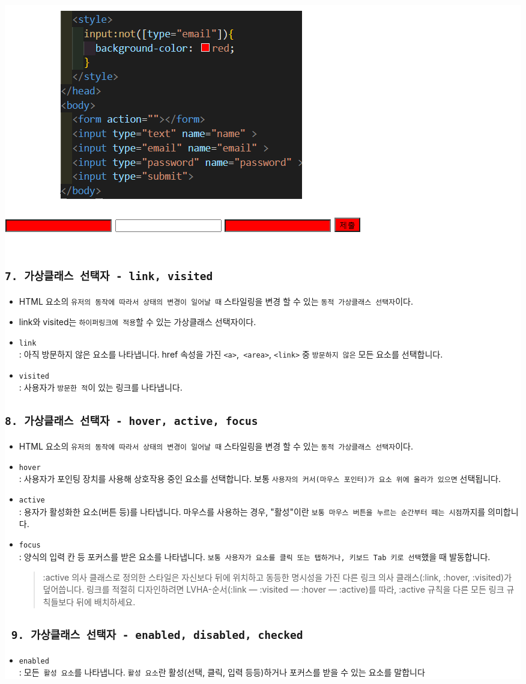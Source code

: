 ![not](/image/not.png)

## `7. 가상클래스 선택자 - link, visited`

- HTML 요소의 `유저의 동작에 따라서 상태의 변경이 일어날 때` 스타일링을 변경 할 수 있는 `동적 가상클래스 선택자`이다.

* link와 visited는 `하이퍼링크에 적용`할 수 있는 가상클래스 선택자이다.

* `link`  
  : 아직 방문하지 않은 요소를 나타냅니다. href 속성을 가진 `<a>`,` <area>`, `<link>` 중 `방문하지 않은` 모든 요소를 선택합니다.

* `visited`  
  : 사용자가 `방문한 적`이 있는 링크를 나타냅니다.

## `8. 가상클래스 선택자 - hover, active, focus`

- HTML 요소의 `유저의 동작에 따라서 상태의 변경이 일어날 때` 스타일링을 변경 할 수 있는 `동적 가상클래스 선택자`이다.

* `hover`  
  : 사용자가 포인팅 장치를 사용해 상호작용 중인 요소를 선택합니다. 보통 `사용자의 커서(마우스 포인터)가 요소 위에 올라가 있으면` 선택됩니다.

* `active`  
  : 용자가 활성화한 요소(버튼 등)를 나타냅니다. 마우스를 사용하는 경우, "활성"이란 `보통 마우스 버튼을 누르는 순간부터 떼는 시점`까지를 의미합니다.

* `focus`  
  : 양식의 입력 칸 등 포커스를 받은 요소를 나타냅니다. `보통 사용자가 요소를 클릭 또는 탭하거나, 키보드 Tab 키로 선택`했을 때 발동합니다.

  > :active 의사 클래스로 정의한 스타일은 자신보다 뒤에 위치하고 동등한 명시성을 가진 다른 링크 의사 클래스(:link, :hover, :visited)가 덮어씁니다. 링크를 적절히 디자인하려면 LVHA-순서(:link — :visited — :hover — :active)를 따라, :active 규칙을 다른 모든 링크 규칙들보다 뒤에 배치하세요.

## ` 9. 가상클래스 선택자 - enabled, disabled, checked`

- `enabled`  
  : 모든` 활성 요소`를 나타냅니다. `활성 요소`란 활성(선택, 클릭, 입력 등등)하거나 포커스를 받을 수 있는 요소를 말합니다

